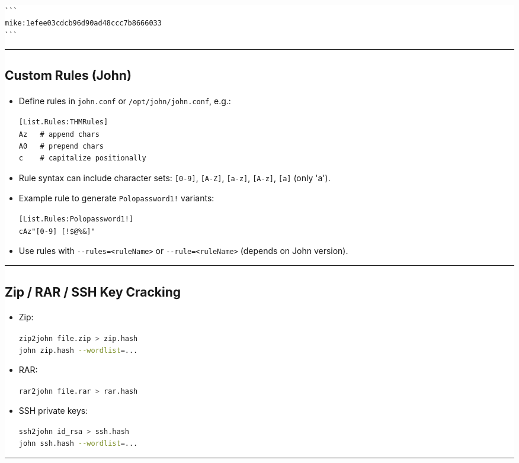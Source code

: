     ```
    mike:1efee03cdcb96d90ad48ccc7b8666033
    ```
    

---

## Custom Rules (John)

- Define rules in `john.conf` or `/opt/john/john.conf`, e.g.:
    
    ```
    [List.Rules:THMRules]
    Az   # append chars
    A0   # prepend chars
    c    # capitalize positionally
    ```
    
- Rule syntax can include character sets: `[0-9]`, `[A-Z]`, `[a-z]`, `[A-z]`, `[a]` (only 'a').
    
- Example rule to generate `Polopassword1!` variants:
    
    ```
    [List.Rules:Polopassword1!]
    cAz"[0-9] [!$@%&]"
    ```
    
- Use rules with `--rules=<ruleName>` or `--rule=<ruleName>` (depends on John version).
    

---

## Zip / RAR / SSH Key Cracking

- Zip:
    
    ```bash
    zip2john file.zip > zip.hash
    john zip.hash --wordlist=...
    ```
    
- RAR:
    
    ```bash
    rar2john file.rar > rar.hash
    ```
    
- SSH private keys:
    
    ```bash
    ssh2john id_rsa > ssh.hash
    john ssh.hash --wordlist=...
    ```
    

---


